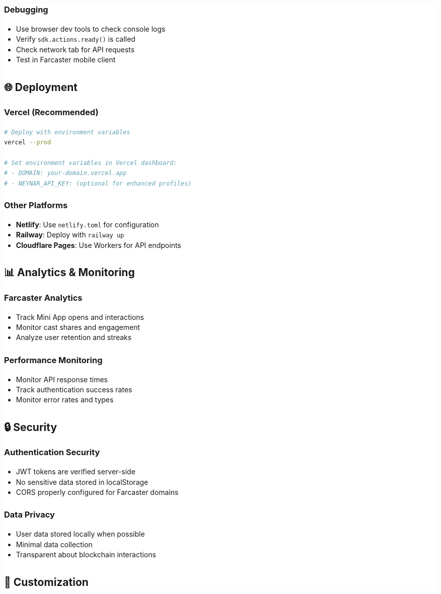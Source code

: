 ### Debugging
- Use browser dev tools to check console logs
- Verify `sdk.actions.ready()` is called
- Check network tab for API requests
- Test in Farcaster mobile client

## 🌐 Deployment

### Vercel (Recommended)
```bash
# Deploy with environment variables
vercel --prod

# Set environment variables in Vercel dashboard:
# - DOMAIN: your-domain.vercel.app
# - NEYNAR_API_KEY: (optional for enhanced profiles)
```

### Other Platforms
- **Netlify**: Use `netlify.toml` for configuration
- **Railway**: Deploy with `railway up`
- **Cloudflare Pages**: Use Workers for API endpoints

## 📊 Analytics & Monitoring

### Farcaster Analytics
- Track Mini App opens and interactions
- Monitor cast shares and engagement
- Analyze user retention and streaks

### Performance Monitoring
- Monitor API response times
- Track authentication success rates
- Monitor error rates and types

## 🔒 Security

### Authentication Security
- JWT tokens are verified server-side
- No sensitive data stored in localStorage
- CORS properly configured for Farcaster domains

### Data Privacy
- User data stored locally when possible
- Minimal data collection
- Transparent about blockchain interactions

## 🎨 Customization
